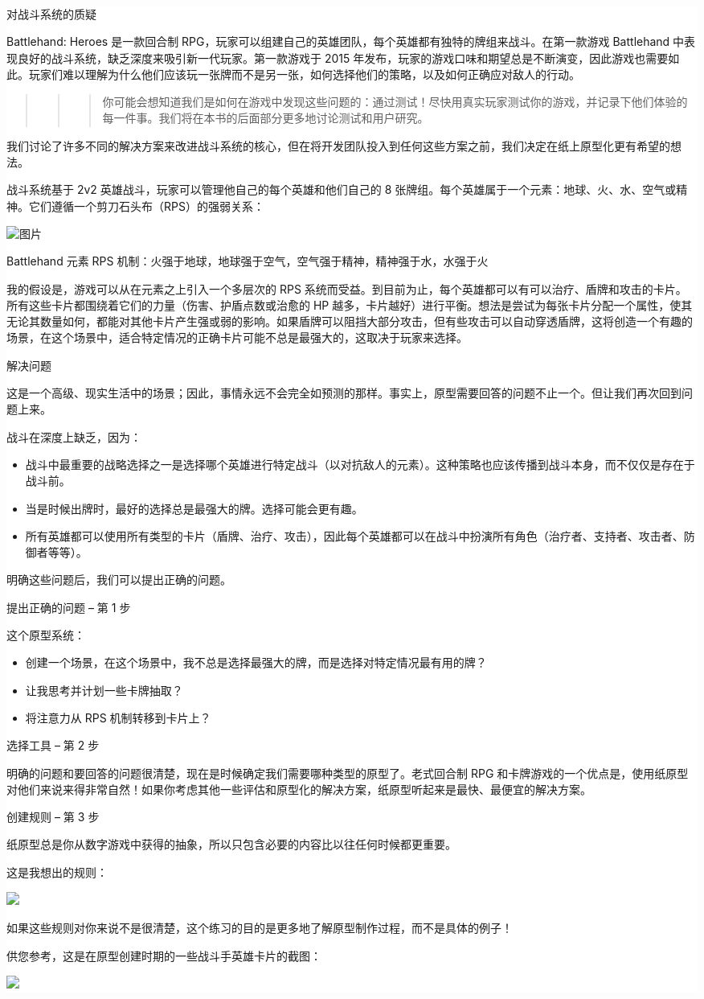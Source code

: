 对战斗系统的质疑

Battlehand: Heroes 是一款回合制 RPG，玩家可以组建自己的英雄团队，每个英雄都有独特的牌组来战斗。在第一款游戏 Battlehand 中表现良好的战斗系统，缺乏深度来吸引新一代玩家。第一款游戏于 2015 年发布，玩家的游戏口味和期望总是不断演变，因此游戏也需要如此。玩家们难以理解为什么他们应该玩一张牌而不是另一张，如何选择他们的策略，以及如何正确应对敌人的行动。

> > > 你可能会想知道我们是如何在游戏中发现这些问题的：通过测试！尽快用真实玩家测试你的游戏，并记录下他们体验的每一件事。我们将在本书的后面部分更多地讨论测试和用户研究。

我们讨论了许多不同的解决方案来改进战斗系统的核心，但在将开发团队投入到任何这些方案之前，我们决定在纸上原型化更有希望的想法。

战斗系统基于 2v2 英雄战斗，玩家可以管理他自己的每个英雄和他们自己的 8 张牌组。每个英雄属于一个元素：地球、火、水、空气或精神。它们遵循一个剪刀石头布（RPS）的强弱关系：

![图片](img/00104.jpg)

Battlehand 元素 RPS 机制：火强于地球，地球强于空气，空气强于精神，精神强于水，水强于火

我的假设是，游戏可以从在元素之上引入一个多层次的 RPS 系统而受益。到目前为止，每个英雄都可以有可以治疗、盾牌和攻击的卡片。所有这些卡片都围绕着它们的力量（伤害、护盾点数或治愈的 HP 越多，卡片越好）进行平衡。想法是尝试为每张卡片分配一个属性，使其无论其数量如何，都能对其他卡片产生强或弱的影响。如果盾牌可以阻挡大部分攻击，但有些攻击可以自动穿透盾牌，这将创造一个有趣的场景，在这个场景中，适合特定情况的正确卡片可能不总是最强大的，这取决于玩家来选择。

解决问题

这是一个高级、现实生活中的场景；因此，事情永远不会完全如预测的那样。事实上，原型需要回答的问题不止一个。但让我们再次回到问题上来。

战斗在深度上缺乏，因为：

+   战斗中最重要的战略选择之一是选择哪个英雄进行特定战斗（以对抗敌人的元素）。这种策略也应该传播到战斗本身，而不仅仅是存在于战斗前。

+   当是时候出牌时，最好的选择总是最强大的牌。选择可能会更有趣。

+   所有英雄都可以使用所有类型的卡片（盾牌、治疗、攻击），因此每个英雄都可以在战斗中扮演所有角色（治疗者、支持者、攻击者、防御者等等）。

明确这些问题后，我们可以提出正确的问题。

提出正确的问题 – 第 1 步

这个原型系统：

+   创建一个场景，在这个场景中，我不总是选择最强大的牌，而是选择对特定情况最有用的牌？

+   让我思考并计划一些卡牌抽取？

+   将注意力从 RPS 机制转移到卡片上？

选择工具 – 第 2 步

明确的问题和要回答的问题很清楚，现在是时候确定我们需要哪种类型的原型了。老式回合制 RPG 和卡牌游戏的一个优点是，使用纸原型对他们来说来得非常自然！如果你考虑其他一些评估和原型化的解决方案，纸原型听起来是最快、最便宜的解决方案。

创建规则 – 第 3 步

纸原型总是你从数字游戏中获得的抽象，所以只包含必要的内容比以往任何时候都更重要。

这是我想出的规则：

![](img/00040.jpg)

如果这些规则对你来说不是很清楚，这个练习的目的是更多地了解原型制作过程，而不是具体的例子！

供您参考，这是在原型创建时期的一些战斗手英雄卡片的截图：

![](img/00132.jpg)
